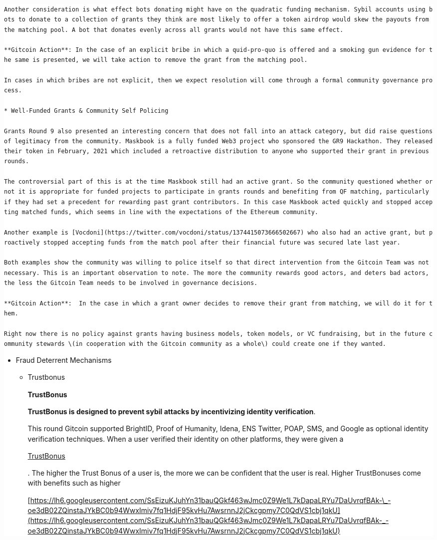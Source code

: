     Another consideration is what effect bots donating might have on the quadratic funding mechanism. Sybil accounts using bots to donate to a collection of grants they think are most likely to offer a token airdrop would skew the payouts from the matching pool. A bot that donates evenly across all grants would not have this same effect.

    **Gitcoin Action**: In the case of an explicit bribe in which a quid-pro-quo is offered and a smoking gun evidence for the same is presented, we will take action to remove the grant from the matching pool.

    In cases in which bribes are not explicit, then we expect resolution will come through a formal community governance process.

    * Well-Funded Grants & Community Self Policing

    Grants Round 9 also presented an interesting concern that does not fall into an attack category, but did raise questions of legitimacy from the community. Maskbook is a fully funded Web3 project who sponsored the GR9 Hackathon. They released their token in February, 2021 which included a retroactive distribution to anyone who supported their grant in previous rounds.

    The controversial part of this is at the time Maskbook still had an active grant. So the community questioned whether or not it is appropriate for funded projects to participate in grants rounds and benefiting from QF matching, particularly if they had set a precedent for rewarding past grant contributors. In this case Maskbook acted quickly and stopped accepting matched funds, which seems in line with the expectations of the Ethereum community.

    Another example is [Vocdoni](https://twitter.com/vocdoni/status/1374415073666502667) who also had an active grant, but proactively stopped accepting funds from the match pool after their financial future was secured late last year.

    Both examples show the community was willing to police itself so that direct intervention from the Gitcoin Team was not necessary. This is an important observation to note. The more the community rewards good actors, and deters bad actors, the less the Gitcoin Team needs to be involved in governance decisions.

    **Gitcoin Action**:  In the case in which a grant owner decides to remove their grant from matching, we will do it for them.

    Right now there is no policy against grants having business models, token models, or VC fundraising, but in the future community stewards \(in cooperation with the Gitcoin community as a whole\) could create one if they wanted.
* Fraud Deterrent Mechanisms
  * Trustbonus

    **TrustBonus**

    **TrustBonus is designed to prevent sybil attacks by incentivizing identity verification**.

    This round Gitcoin supported BrightID, Proof of Humanity, Idena, ENS Twitter, POAP, SMS, and Google as optional identity verification techniques. When a user verified their identity on other platforms, they were given a

    [TrustBonus](http://gitcoin.co/trust)

    . The higher the Trust Bonus of a user is, the more we can be confident that the user is real. Higher TrustBonuses come with benefits such as higher

    [https://lh6.googleusercontent.com/SsEizuKJuhYn31bauQGkf463wJmc0Z9We1L7kDapaLRYu7DaUvrqfBAk-\_-oe3dB02ZQinstaJYkBC0b94WwxImiv7fq1HdjF95kvHu7AwsrnnJ2jCkcgpmy7C0QdVS1cbj1qkU](https://lh6.googleusercontent.com/SsEizuKJuhYn31bauQGkf463wJmc0Z9We1L7kDapaLRYu7DaUvrqfBAk-_-oe3dB02ZQinstaJYkBC0b94WwxImiv7fq1HdjF95kvHu7AwsrnnJ2jCkcgpmy7C0QdVS1cbj1qkU)

